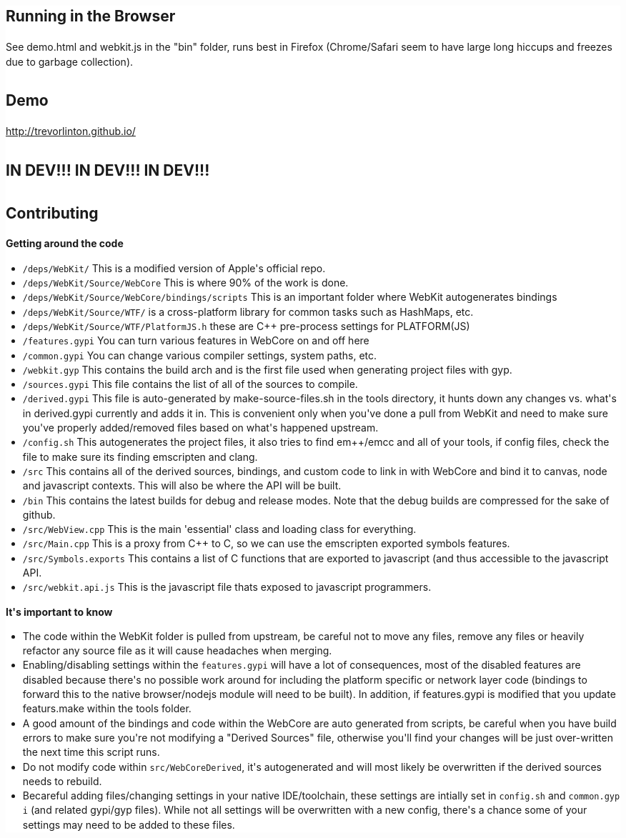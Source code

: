 Running in the Browser
--------------
See demo.html and webkit.js in the "bin" folder, runs best in Firefox (Chrome/Safari seem to have large long hiccups and freezes due to garbage collection).

Demo
--------------
http://trevorlinton.github.io/ 

IN DEV!!!
IN DEV!!!
IN DEV!!!
--------------

Contributing
--------------

**Getting around the code**

* `/deps/WebKit/` This is a modified version of Apple's official repo.
* `/deps/WebKit/Source/WebCore` This is where 90% of the work is done.
* `/deps/WebKit/Source/WebCore/bindings/scripts` This is an important folder where WebKit autogenerates bindings
* `/deps/WebKit/Source/WTF/` is a cross-platform library for common tasks such as HashMaps, etc.
* `/deps/WebKit/Source/WTF/PlatformJS.h` these are C++ pre-process settings for PLATFORM(JS)
* `/features.gypi` You can turn various features in WebCore on and off here
* `/common.gypi` You can change various compiler settings, system paths, etc.
* `/webkit.gyp` This contains the build arch and is the first file used when generating project files with gyp.
* `/sources.gypi` This file contains the list of all of the sources to compile.
* `/derived.gypi` This file is auto-generated by make-source-files.sh in the tools directory, it hunts down any changes vs. what's in derived.gypi currently and adds it in.  This is convenient only when you've done a pull from WebKit and need to make sure you've properly added/removed files based on what's happened upstream. 
* `/config.sh` This autogenerates the project files, it also tries to find em++/emcc and all of your tools, if config files, check the file to make sure its finding emscripten and clang.
* `/src` This contains all of the derived sources, bindings, and custom code to link in with WebCore and bind it to canvas, node and javascript contexts. This will also be where the API will be built.
* `/bin` This contains the latest builds for debug and release modes.  Note that the debug builds are compressed for the sake of github.
* `/src/WebView.cpp` This is the main 'essential' class and loading class for everything.
* `/src/Main.cpp` This is a proxy from C++ to C, so we can use the emscripten exported symbols features.
* `/src/Symbols.exports` This contains a list of C functions that are exported to javascript (and thus accessible to the javascript API.
* `/src/webkit.api.js` This is the javascript file thats exposed to javascript programmers.

**It's important to know**

* The code within the WebKit folder is pulled from upstream, be careful not to move any files, remove any files or heavily refactor any source file as it will cause headaches when merging.
* Enabling/disabling settings within the `features.gypi` will have a lot of consequences, most of the disabled features are disabled because there's no possible work around for including the platform specific or network layer code (bindings to forward this to the native browser/nodejs module will need to be built). In addition, if features.gypi is modified that you update featurs.make within the tools folder.
* A good amount of the bindings and code within the WebCore are auto generated from scripts, be careful when you have build errors to make sure you're not modifying a "Derived Sources" file, otherwise you'll find your changes will be just over-written the next time this script runs.
* Do not modify code within `src/WebCoreDerived`, it's autogenerated and will most likely be overwritten if the derived sources needs to rebuild.
* Becareful adding files/changing settings in your native IDE/toolchain, these settings are intially set in `config.sh` and `common.gypi` (and related gypi/gyp files). While not all settings will be overwritten with a new config, there's a chance some of your settings may need to be added to these files.